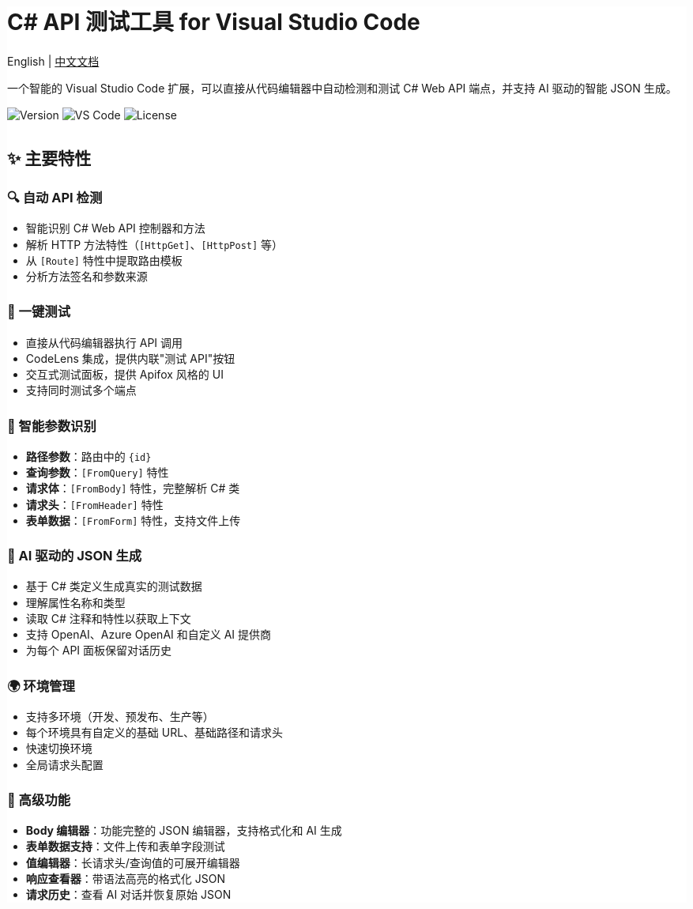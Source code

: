 # C# API 测试工具 for Visual Studio Code

English | [中文文档](./README.zh-CN.md)

一个智能的 Visual Studio Code 扩展，可以直接从代码编辑器中自动检测和测试 C# Web API 端点，并支持 AI 驱动的智能 JSON 生成。

![Version](https://img.shields.io/badge/version-0.1.0-blue)
![VS Code](https://img.shields.io/badge/VS%20Code-1.74.0+-green)
![License](https://img.shields.io/badge/license-MIT-orange)

## ✨ 主要特性

### 🔍 自动 API 检测
- 智能识别 C# Web API 控制器和方法
- 解析 HTTP 方法特性（`[HttpGet]`、`[HttpPost]` 等）
- 从 `[Route]` 特性中提取路由模板
- 分析方法签名和参数来源

### 🚀 一键测试
- 直接从代码编辑器执行 API 调用
- CodeLens 集成，提供内联"测试 API"按钮
- 交互式测试面板，提供 Apifox 风格的 UI
- 支持同时测试多个端点

### 🎯 智能参数识别
- **路径参数**：路由中的 `{id}`
- **查询参数**：`[FromQuery]` 特性
- **请求体**：`[FromBody]` 特性，完整解析 C# 类
- **请求头**：`[FromHeader]` 特性
- **表单数据**：`[FromForm]` 特性，支持文件上传

### 🤖 AI 驱动的 JSON 生成
- 基于 C# 类定义生成真实的测试数据
- 理解属性名称和类型
- 读取 C# 注释和特性以获取上下文
- 支持 OpenAI、Azure OpenAI 和自定义 AI 提供商
- 为每个 API 面板保留对话历史

### 🌍 环境管理
- 支持多环境（开发、预发布、生产等）
- 每个环境具有自定义的基础 URL、基础路径和请求头
- 快速切换环境
- 全局请求头配置

### 📝 高级功能
- **Body 编辑器**：功能完整的 JSON 编辑器，支持格式化和 AI 生成
- **表单数据支持**：文件上传和表单字段测试
- **值编辑器**：长请求头/查询值的可展开编辑器
- **响应查看器**：带语法高亮的格式化 JSON
- **请求历史**：查看 AI 对话并恢复原始 JSON
